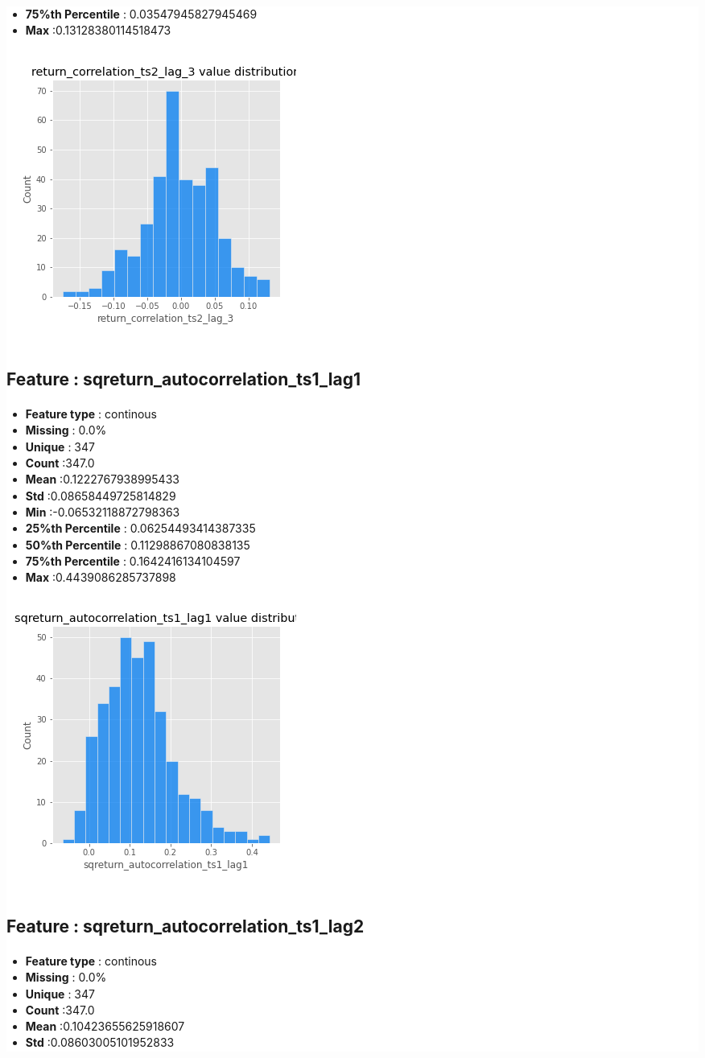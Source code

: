 - **75%th Percentile** : 0.03547945827945469
- **Max** :0.13128380114518473

![](return_correlation_ts2_lag_3.png)
## Feature : sqreturn_autocorrelation_ts1_lag1
- **Feature type** : continous
- **Missing** : 0.0%
- **Unique** : 347
- **Count** :347.0
- **Mean** :0.1222767938995433
- **Std** :0.08658449725814829
- **Min** :-0.06532118872798363
- **25%th Percentile** : 0.06254493414387335
- **50%th Percentile** : 0.11298867080838135
- **75%th Percentile** : 0.1642416134104597
- **Max** :0.4439086285737898

![](sqreturn_autocorrelation_ts1_lag1.png)
## Feature : sqreturn_autocorrelation_ts1_lag2
- **Feature type** : continous
- **Missing** : 0.0%
- **Unique** : 347
- **Count** :347.0
- **Mean** :0.10423655625918607
- **Std** :0.08603005101952833